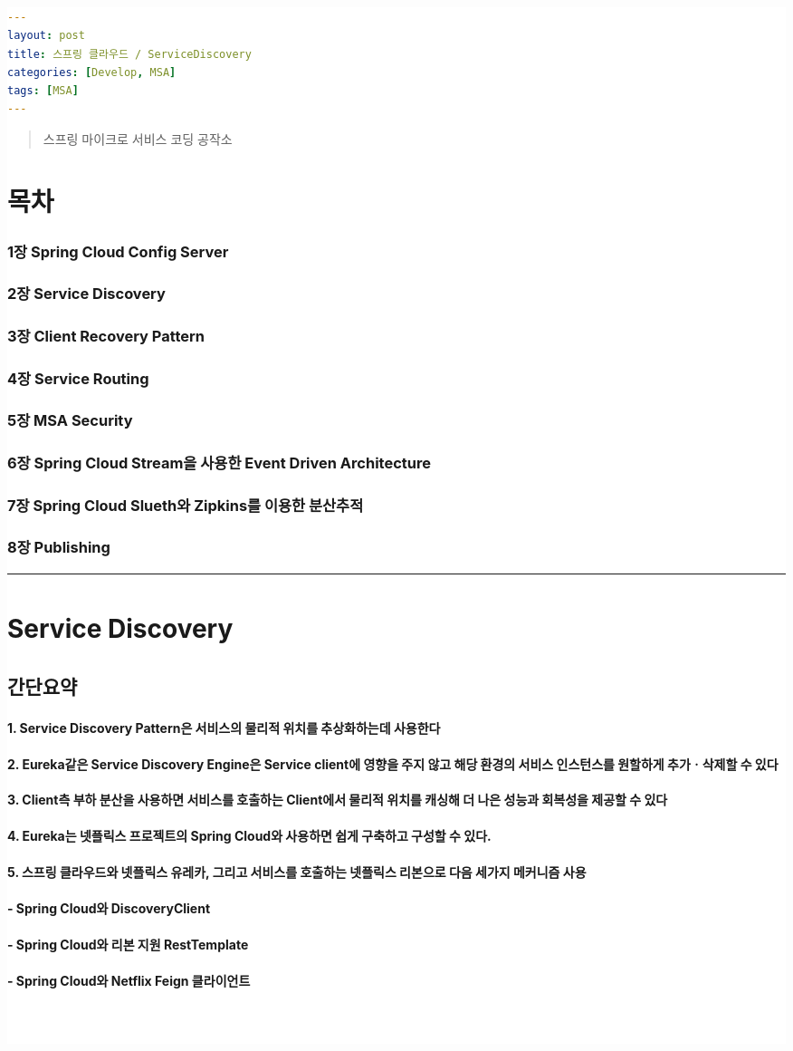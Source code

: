 ```yaml
---
layout: post
title: 스프링 클라우드 / ServiceDiscovery
categories: [Develop, MSA]
tags: [MSA]
---
```


> 스프링 마이크로 서비스 코딩 공작소

# 목차
### 1장 Spring Cloud Config Server
### 2장 Service Discovery
### 3장 Client Recovery Pattern
### 4장 Service Routing
### 5장 MSA Security
### 6장 Spring Cloud Stream을 사용한 Event Driven Architecture
### 7장 Spring Cloud Slueth와 Zipkins를 이용한 분산추적
### 8장 Publishing

***

# Service Discovery

## 간단요약
#### 1. Service Discovery Pattern은 서비스의 물리적 위치를 추상화하는데 사용한다
#### 2. Eureka같은 Service Discovery Engine은 Service client에 영향을 주지 않고 해당 환경의 서비스 인스턴스를 원할하게 추가ㆍ삭제할 수 있다
#### 3. Client측 부하 분산을 사용하면 서비스를 호출하는 Client에서 물리적 위치를 캐싱해 더 나은 성능과 회복성을 제공할 수 있다
#### 4. Eureka는 넷플릭스 프로젝트의 Spring Cloud와 사용하면 쉽게 구축하고 구성할 수 있다.
#### 5. 스프링 클라우드와 넷플릭스 유레카, 그리고 서비스를 호출하는 넷플릭스 리본으로 다음 세가지 메커니즘 사용
#### - Spring Cloud와 DiscoveryClient
#### - Spring Cloud와 리본 지원 RestTemplate
#### - Spring Cloud와 Netflix Feign 클라이언트

<br/>
<br/>
